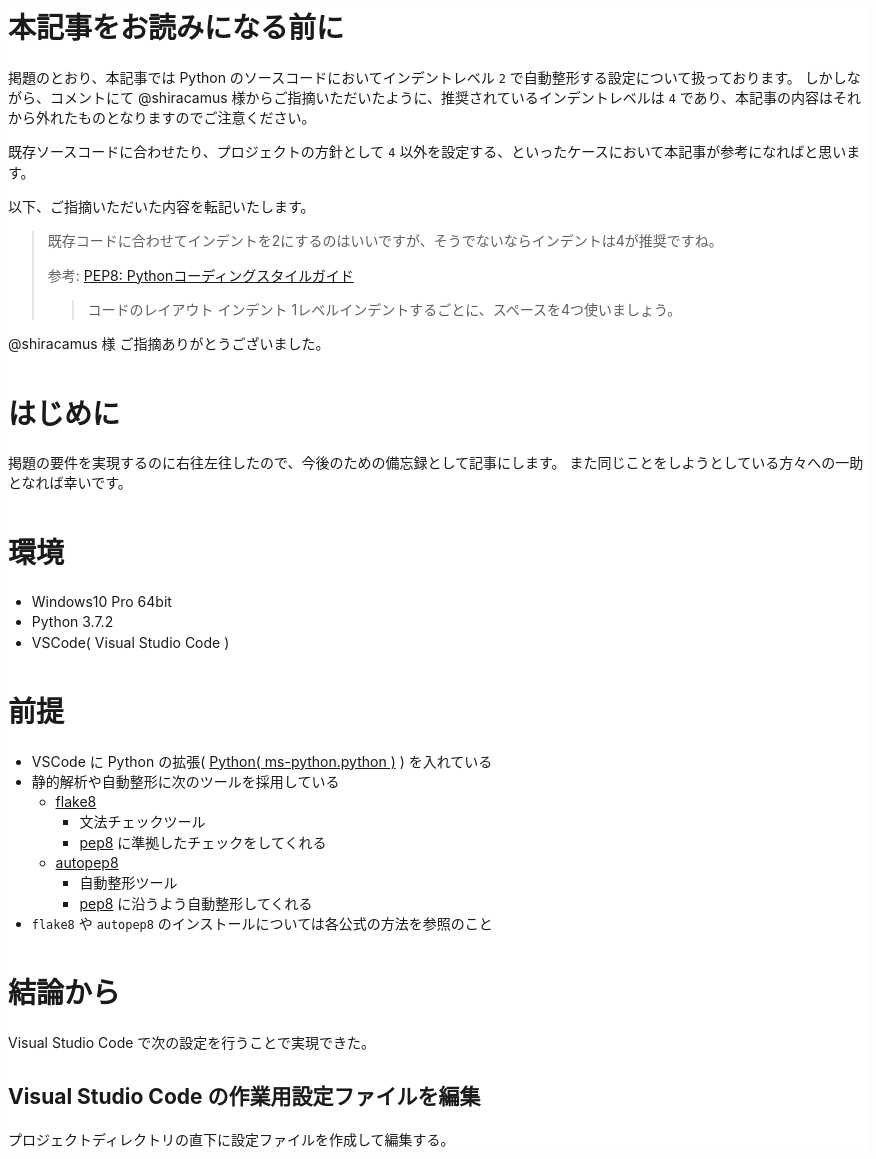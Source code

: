 # 本記事をお読みになる前に
掲題のとおり、本記事では Python のソースコードにおいてインデントレベル `2` で自動整形する設定について扱っております。
しかしながら、コメントにて @shiracamus 様からご指摘いただいたように、推奨されているインデントレベルは `4` であり、本記事の内容はそれから外れたものとなりますのでご注意ください。

既存ソースコードに合わせたり、プロジェクトの方針として `4` 以外を設定する、といったケースにおいて本記事が参考になればと思います。

以下、ご指摘いただいた内容を転記いたします。

> 既存コードに合わせてインデントを2にするのはいいですが、そうでないならインデントは4が推奨ですね。
> 
> 参考: [PEP8: Pythonコーディングスタイルガイド](https://pep8-ja.readthedocs.io/ja/latest/)
> 
> > コードのレイアウト
> > インデント
> > 1レベルインデントするごとに、スペースを4つ使いましょう。

@shiracamus 様
ご指摘ありがとうございました。

# はじめに
掲題の要件を実現するのに右往左往したので、今後のための備忘録として記事にします。
また同じことをしようとしている方々への一助となれば幸いです。

# 環境
* Windows10 Pro 64bit
* Python 3.7.2
* VSCode( Visual Studio Code )

# 前提
* VSCode に Python の拡張( [Python( ms-python.python )](https://marketplace.visualstudio.com/items?itemName=ms-python.python) ) を入れている
* 静的解析や自動整形に次のツールを採用している
    * [flake8](https://pypi.org/project/flake8/)
        * 文法チェックツール
        * [pep8](https://pep8-ja.readthedocs.io/ja/latest/) に準拠したチェックをしてくれる
    * [autopep8](https://pypi.org/project/autopep8/)
        * 自動整形ツール
        * [pep8](https://pep8-ja.readthedocs.io/ja/latest/) に沿うよう自動整形してくれる
* `flake8` や `autopep8` のインストールについては各公式の方法を参照のこと


# 結論から
Visual Studio Code で次の設定を行うことで実現できた。

## Visual Studio Code の作業用設定ファイルを編集
プロジェクトディレクトリの直下に設定ファイルを作成して編集する。
